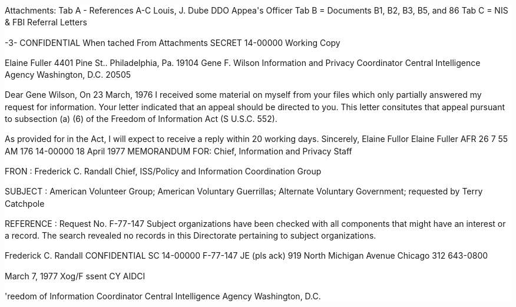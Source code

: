 Attachments:
Tab A - References A-C
Louis, J. Dube DDO Appea's Officer
Tab B = Documents B1, B2, B3, B5, and 86
Tab C = NIS & FBI Referral Letters

-3-
CONFIDENTIAL When
tached From
Attachments
SECRET
14-00000
Working Copy

Elaine Fuller 4401 Pine St.. Philadelphia, Pa. 19104
Gene F. Wilson
Information and Privacy Coordinator Central Intelligence Agency
Washington, D.C. 20505

Dear Gene Wilson,
On 23 March, 1976 I received some material on myself from your files which only partially answered my request for information. Your letter indicated that an appeal should be directed to you. This letter consitutes that appeal pursuant to subsection (a) (6) of the Freedom of Information Act (S U.S.C. 552).

As provided for in the Act, I will expect to receive a reply within 20 working days.
Sincerely,
Elaine Fullor
Elaine Fuller
AFR 26 7 55 AM 176
14-00000
18 April 1977
MEMORANDUM FOR: Chief, Information and Privacy Staff

FRON : Frederick C. Randall Chief, ISS/Policy and Information Coordination Group

SUBJECT : American Volunteer Group; American Voluntary Guerrillas; Alternate Voluntary Government; requested by Terry Catchpole

REFERENCE : Request No. F-77-147
Subject organizations have been checked with all components that might have an interest or a record. The search revealed no records in this Directorate pertaining to subject organizations.

Frederick C. Randall
CONFIDENTIAL SC
14-00000
F-77-147
JE (pls ack)
919 North Michigan Avenue Chicago 312 643-0800

March 7, 1977
Xog/F ssent CY AIDCI

'reedom of Information Coordinator
Central Intelligence Agency
Washington, D.C.
